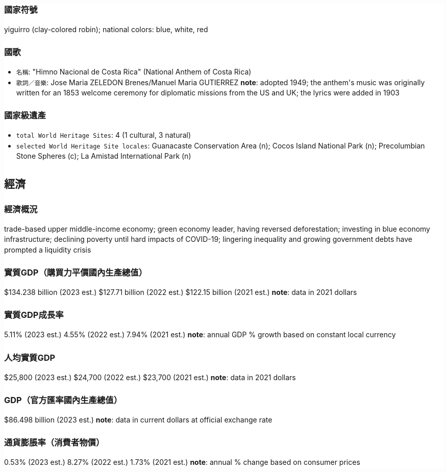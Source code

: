 ### 國家符號
yiguirro (clay-colored robin); national colors: blue, white, red

### 國歌
- `名稱`: "Himno Nacional de Costa Rica" (National Anthem of Costa Rica)
- `歌詞／音樂`: Jose Maria ZELEDON Brenes/Manuel Maria GUTIERREZ
**note**:  adopted 1949; the anthem's music was originally written for an 1853 welcome ceremony for diplomatic missions from the US and UK; the lyrics were added in 1903

### 國家級遺產
- `total World Heritage Sites`: 4 (1 cultural, 3 natural)
- `selected World Heritage Site locales`: Guanacaste Conservation Area (n); Cocos Island National Park (n); Precolumbian Stone Spheres (c); La Amistad International Park (n)

## 經濟

### 經濟概況
trade-based upper middle-income economy; green economy leader, having reversed deforestation; investing in blue economy infrastructure; declining poverty until hard impacts of COVID-19; lingering inequality and growing government debts have prompted a liquidity crisis

### 實質GDP（購買力平價國內生產總值）
$134.238 billion (2023 est.)
$127.71 billion (2022 est.)
$122.15 billion (2021 est.)
**note**: data in 2021 dollars

### 實質GDP成長率
5.11% (2023 est.)
4.55% (2022 est.)
7.94% (2021 est.)
**note**: annual GDP % growth based on constant local currency

### 人均實質GDP
$25,800 (2023 est.)
$24,700 (2022 est.)
$23,700 (2021 est.)
**note**: data in 2021 dollars

### GDP（官方匯率國內生產總值）
$86.498 billion (2023 est.)
**note**: data in current dollars at official exchange rate

### 通貨膨脹率（消費者物價）
0.53% (2023 est.)
8.27% (2022 est.)
1.73% (2021 est.)
**note**: annual % change based on consumer prices

